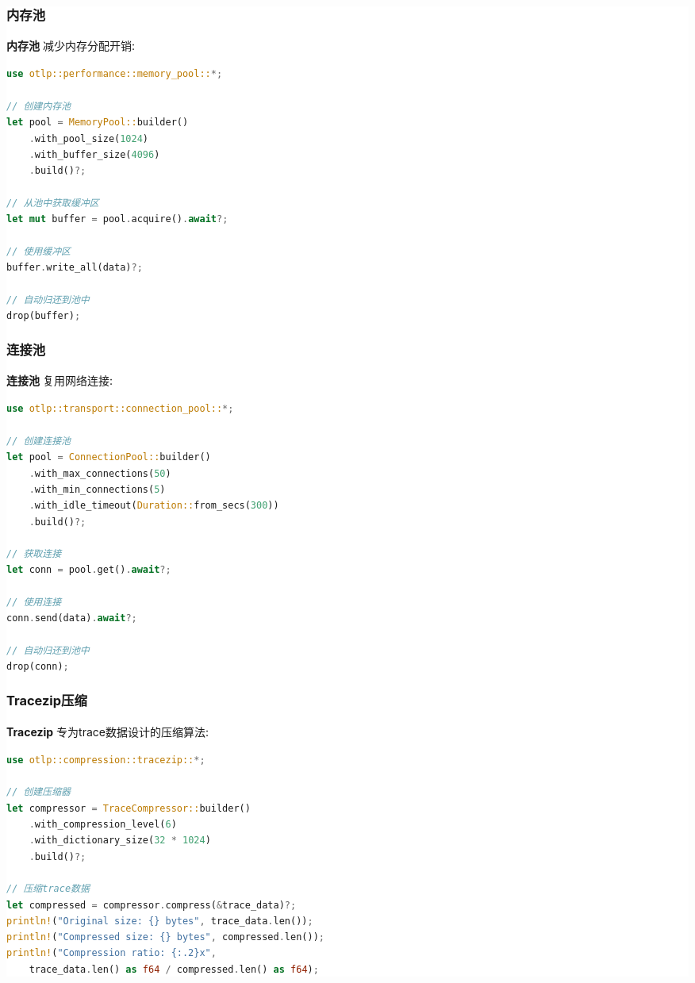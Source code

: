 ### 内存池

**内存池** 减少内存分配开销:

```rust
use otlp::performance::memory_pool::*;

// 创建内存池
let pool = MemoryPool::builder()
    .with_pool_size(1024)
    .with_buffer_size(4096)
    .build()?;

// 从池中获取缓冲区
let mut buffer = pool.acquire().await?;

// 使用缓冲区
buffer.write_all(data)?;

// 自动归还到池中
drop(buffer);
```

### 连接池

**连接池** 复用网络连接:

```rust
use otlp::transport::connection_pool::*;

// 创建连接池
let pool = ConnectionPool::builder()
    .with_max_connections(50)
    .with_min_connections(5)
    .with_idle_timeout(Duration::from_secs(300))
    .build()?;

// 获取连接
let conn = pool.get().await?;

// 使用连接
conn.send(data).await?;

// 自动归还到池中
drop(conn);
```

### Tracezip压缩

**Tracezip** 专为trace数据设计的压缩算法:

```rust
use otlp::compression::tracezip::*;

// 创建压缩器
let compressor = TraceCompressor::builder()
    .with_compression_level(6)
    .with_dictionary_size(32 * 1024)
    .build()?;

// 压缩trace数据
let compressed = compressor.compress(&trace_data)?;
println!("Original size: {} bytes", trace_data.len());
println!("Compressed size: {} bytes", compressed.len());
println!("Compression ratio: {:.2}x", 
    trace_data.len() as f64 / compressed.len() as f64);
```